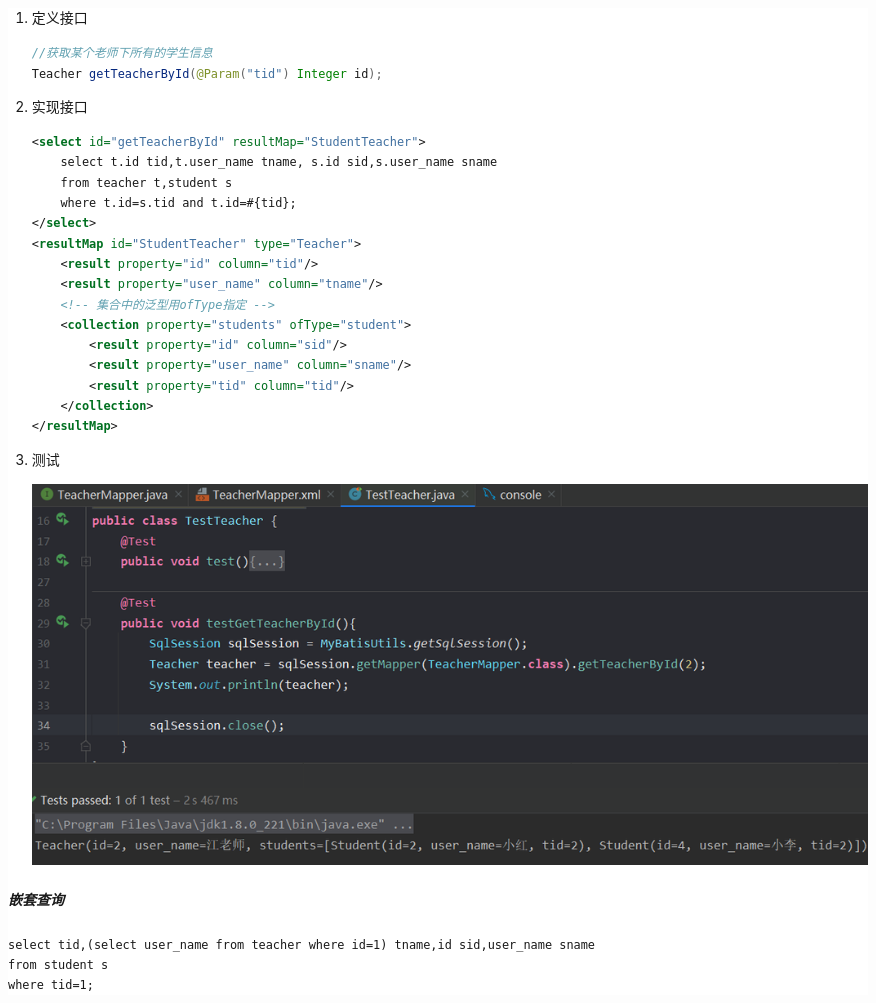 1.  定义接口

    ```java
    //获取某个老师下所有的学生信息
    Teacher getTeacherById(@Param("tid") Integer id);
    ```

2.  实现接口

    ```xml
    <select id="getTeacherById" resultMap="StudentTeacher">
        select t.id tid,t.user_name tname, s.id sid,s.user_name sname
        from teacher t,student s
        where t.id=s.tid and t.id=#{tid};
    </select>
    <resultMap id="StudentTeacher" type="Teacher">
        <result property="id" column="tid"/>
        <result property="user_name" column="tname"/>
        <!-- 集合中的泛型用ofType指定 -->
        <collection property="students" ofType="student">
            <result property="id" column="sid"/>
            <result property="user_name" column="sname"/>
            <result property="tid" column="tid"/>
        </collection>
    </resultMap>
    ```

3.  测试

    ![image-20210209190843991](1-Mybatis/image-20210209190843991.png)

##### 嵌套查询

```mysql
select tid,(select user_name from teacher where id=1) tname,id sid,user_name sname
from student s
where tid=1;
```
